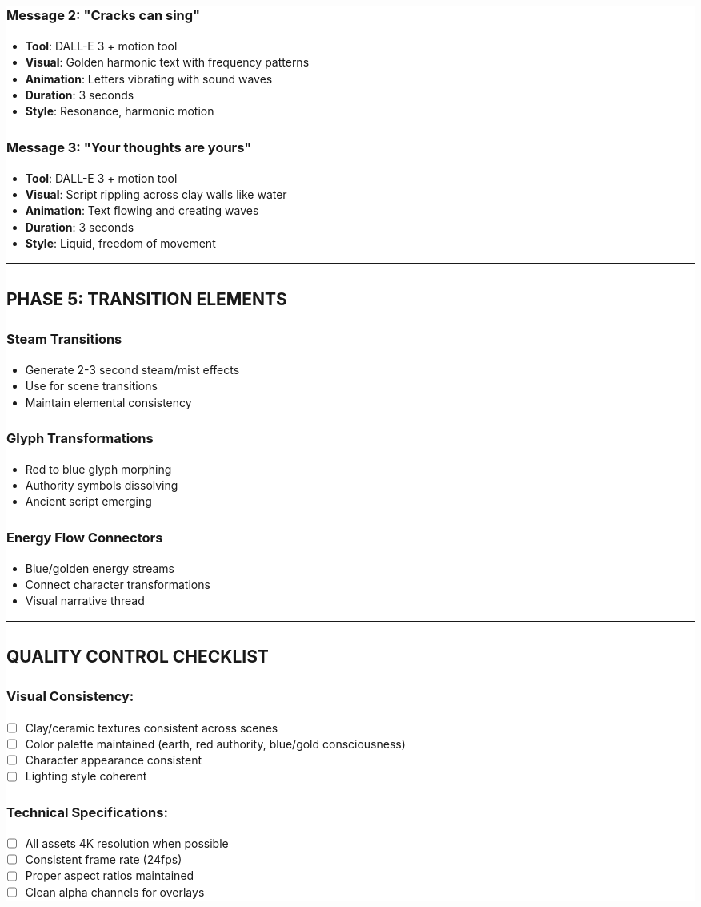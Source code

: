 ### **Message 2: "Cracks can sing"**
- **Tool**: DALL-E 3 + motion tool
- **Visual**: Golden harmonic text with frequency patterns
- **Animation**: Letters vibrating with sound waves
- **Duration**: 3 seconds
- **Style**: Resonance, harmonic motion

### **Message 3: "Your thoughts are yours"**
- **Tool**: DALL-E 3 + motion tool
- **Visual**: Script rippling across clay walls like water
- **Animation**: Text flowing and creating waves
- **Duration**: 3 seconds
- **Style**: Liquid, freedom of movement

---

## **PHASE 5: TRANSITION ELEMENTS**

### **Steam Transitions**
- Generate 2-3 second steam/mist effects
- Use for scene transitions
- Maintain elemental consistency

### **Glyph Transformations**
- Red to blue glyph morphing
- Authority symbols dissolving
- Ancient script emerging

### **Energy Flow Connectors**
- Blue/golden energy streams
- Connect character transformations
- Visual narrative thread

---

## **QUALITY CONTROL CHECKLIST**

### **Visual Consistency:**
- [ ] Clay/ceramic textures consistent across scenes
- [ ] Color palette maintained (earth, red authority, blue/gold consciousness)
- [ ] Character appearance consistent
- [ ] Lighting style coherent

### **Technical Specifications:**
- [ ] All assets 4K resolution when possible
- [ ] Consistent frame rate (24fps)
- [ ] Proper aspect ratios maintained
- [ ] Clean alpha channels for overlays
